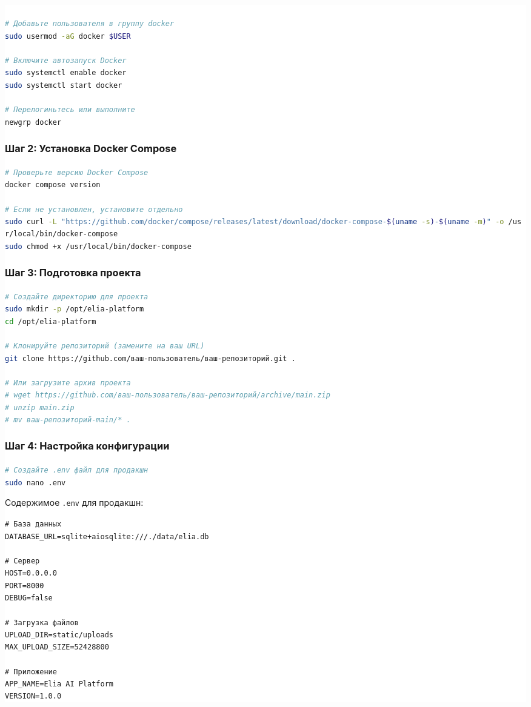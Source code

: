 ```bash

# Добавьте пользователя в группу docker
sudo usermod -aG docker $USER

# Включите автозапуск Docker
sudo systemctl enable docker
sudo systemctl start docker

# Перелогиньтесь или выполните
newgrp docker
```

### Шаг 2: Установка Docker Compose

```bash
# Проверьте версию Docker Compose
docker compose version

# Если не установлен, установите отдельно
sudo curl -L "https://github.com/docker/compose/releases/latest/download/docker-compose-$(uname -s)-$(uname -m)" -o /usr/local/bin/docker-compose
sudo chmod +x /usr/local/bin/docker-compose
```

### Шаг 3: Подготовка проекта

```bash
# Создайте директорию для проекта
sudo mkdir -p /opt/elia-platform
cd /opt/elia-platform

# Клонируйте репозиторий (замените на ваш URL)
git clone https://github.com/ваш-пользователь/ваш-репозиторий.git .

# Или загрузите архив проекта
# wget https://github.com/ваш-пользователь/ваш-репозиторий/archive/main.zip
# unzip main.zip
# mv ваш-репозиторий-main/* .
```

### Шаг 4: Настройка конфигурации

```bash
# Создайте .env файл для продакшн
sudo nano .env
```

Содержимое `.env` для продакшн:

```env
# База данных
DATABASE_URL=sqlite+aiosqlite:///./data/elia.db

# Сервер
HOST=0.0.0.0
PORT=8000
DEBUG=false

# Загрузка файлов
UPLOAD_DIR=static/uploads
MAX_UPLOAD_SIZE=52428800

# Приложение
APP_NAME=Elia AI Platform
VERSION=1.0.0

```